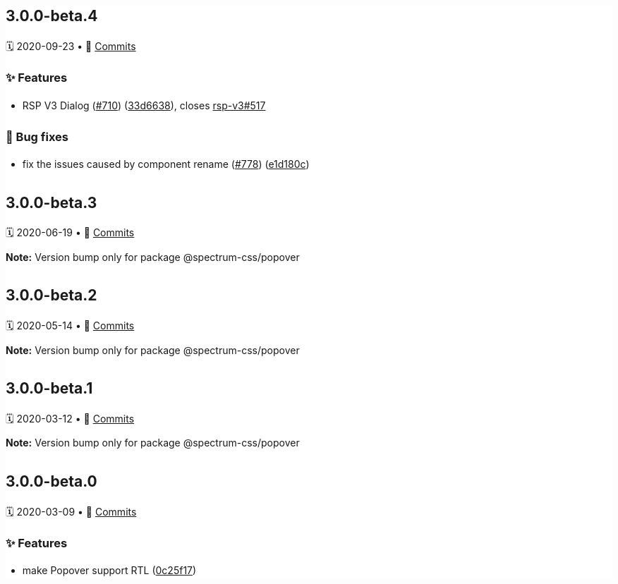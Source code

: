 ## 3.0.0-beta.4

🗓 2020-09-23 • 📝 [Commits](https://github.com/adobe/spectrum-css/compare/@spectrum-css/popover@3.0.0-beta.3...@spectrum-css/popover@3.0.0-beta.4)

### ✨ Features

- RSP V3 Dialog ([#710](https://github.com/adobe/spectrum-css/issues/710)) ([33d6638](https://github.com/adobe/spectrum-css/commit/33d6638)), closes [rsp-v3#517](https://github.com/rsp-v3/issues/517)

### 🐛 Bug fixes

- fix the issues caused by component rename ([#778](https://github.com/adobe/spectrum-css/issues/778)) ([e1d180c](https://github.com/adobe/spectrum-css/commit/e1d180c))

<a name="3.0.0-beta.3"></a>

## 3.0.0-beta.3

🗓 2020-06-19 • 📝 [Commits](https://github.com/adobe/spectrum-css/compare/@spectrum-css/popover@3.0.0-beta.2...@spectrum-css/popover@3.0.0-beta.3)

**Note:** Version bump only for package @spectrum-css/popover

<a name="3.0.0-beta.2"></a>

## 3.0.0-beta.2

🗓 2020-05-14 • 📝 [Commits](https://github.com/adobe/spectrum-css/compare/@spectrum-css/popover@3.0.0-beta.1...@spectrum-css/popover@3.0.0-beta.2)

**Note:** Version bump only for package @spectrum-css/popover

<a name="3.0.0-beta.1"></a>

## 3.0.0-beta.1

🗓 2020-03-12 • 📝 [Commits](https://github.com/adobe/spectrum-css/compare/@spectrum-css/popover@3.0.0-beta.0...@spectrum-css/popover@3.0.0-beta.1)

**Note:** Version bump only for package @spectrum-css/popover

<a name="3.0.0-beta.0"></a>

## 3.0.0-beta.0

🗓 2020-03-09 • 📝 [Commits](https://github.com/adobe/spectrum-css/compare/@spectrum-css/popover@2.0.6...@spectrum-css/popover@3.0.0-beta.0)

### ✨ Features

- make Popover support RTL ([0c25f17](https://github.com/adobe/spectrum-css/commit/0c25f17))

<a name="2.0.6"></a>
